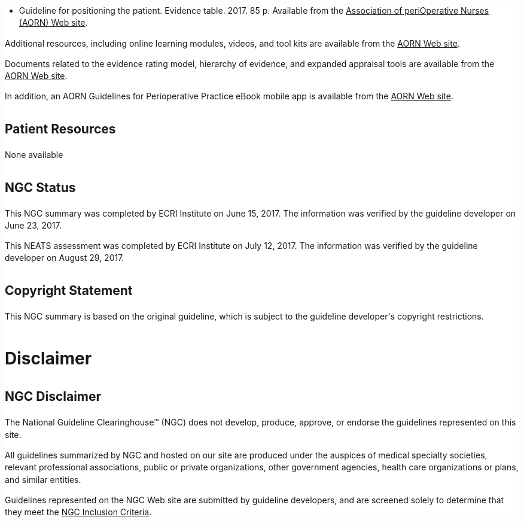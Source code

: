   * Guideline for positioning the patient. Evidence table. 2017. 85 p. Available from the [Association of periOperative Nurses (AORN) Web site](https://www.aorn.org/-/media/aorn/guidelines/evidence%20rating%20and%20tables/evidence_table_positioning_2017.pdf?la=en "AORN Web site"). 



Additional resources, including online learning modules, videos, and tool kits are available from the [AORN Web site](https://www.aorn.org/guidelines/guideline-implementation-topics/patient-care/positioning-the-patient "AORN Web site").

Documents related to the evidence rating model, hierarchy of evidence, and expanded appraisal tools are available from the [AORN Web site](https://www.aorn.org/guidelines/about-aorn-guidelines/evidence-rating "AORN Web site").

In addition, an AORN Guidelines for Perioperative Practice eBook mobile app is available from the [AORN Web site](http://www.aorn.org/guidelines/purchase-guidelines/ebook-mobile-app "AORN Web site").

## Patient Resources



None available

## NGC Status



This NGC summary was completed by ECRI Institute on June 15, 2017. The information was verified by the guideline developer on June 23, 2017.

This NEATS assessment was completed by ECRI Institute on July 12, 2017. The information was verified by the guideline developer on August 29, 2017.

## Copyright Statement



This NGC summary is based on the original guideline, which is subject to the guideline developer's copyright restrictions.

# Disclaimer

## NGC Disclaimer



The National Guideline Clearinghouse™ (NGC) does not develop, produce, approve, or endorse the guidelines represented on this site.

All guidelines summarized by NGC and hosted on our site are produced under the auspices of medical specialty societies, relevant professional associations, public or private organizations, other government agencies, health care organizations or plans, and similar entities.

Guidelines represented on the NGC Web site are submitted by guideline developers, and are screened solely to determine that they meet the [NGC Inclusion Criteria](/help-and-about/summaries/inclusion-criteria).
